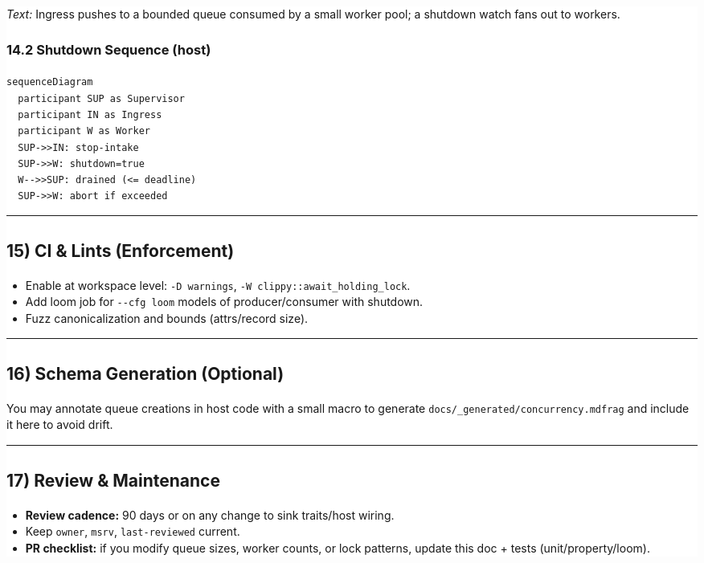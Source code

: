 *Text:* Ingress pushes to a bounded queue consumed by a small worker pool; a shutdown watch fans out to workers.

### 14.2 Shutdown Sequence (host)

```mermaid
sequenceDiagram
  participant SUP as Supervisor
  participant IN as Ingress
  participant W as Worker
  SUP->>IN: stop-intake
  SUP->>W: shutdown=true
  W-->>SUP: drained (<= deadline)
  SUP->>W: abort if exceeded
```

---

## 15) CI & Lints (Enforcement)

* Enable at workspace level: `-D warnings`, `-W clippy::await_holding_lock`.
* Add loom job for `--cfg loom` models of producer/consumer with shutdown.
* Fuzz canonicalization and bounds (attrs/record size).

---

## 16) Schema Generation (Optional)

You may annotate queue creations in host code with a small macro to generate `docs/_generated/concurrency.mdfrag` and include it here to avoid drift.

---

## 17) Review & Maintenance

* **Review cadence:** 90 days or on any change to sink traits/host wiring.
* Keep `owner`, `msrv`, `last-reviewed` current.
* **PR checklist:** if you modify queue sizes, worker counts, or lock patterns, update this doc + tests (unit/property/loom).

```
```
